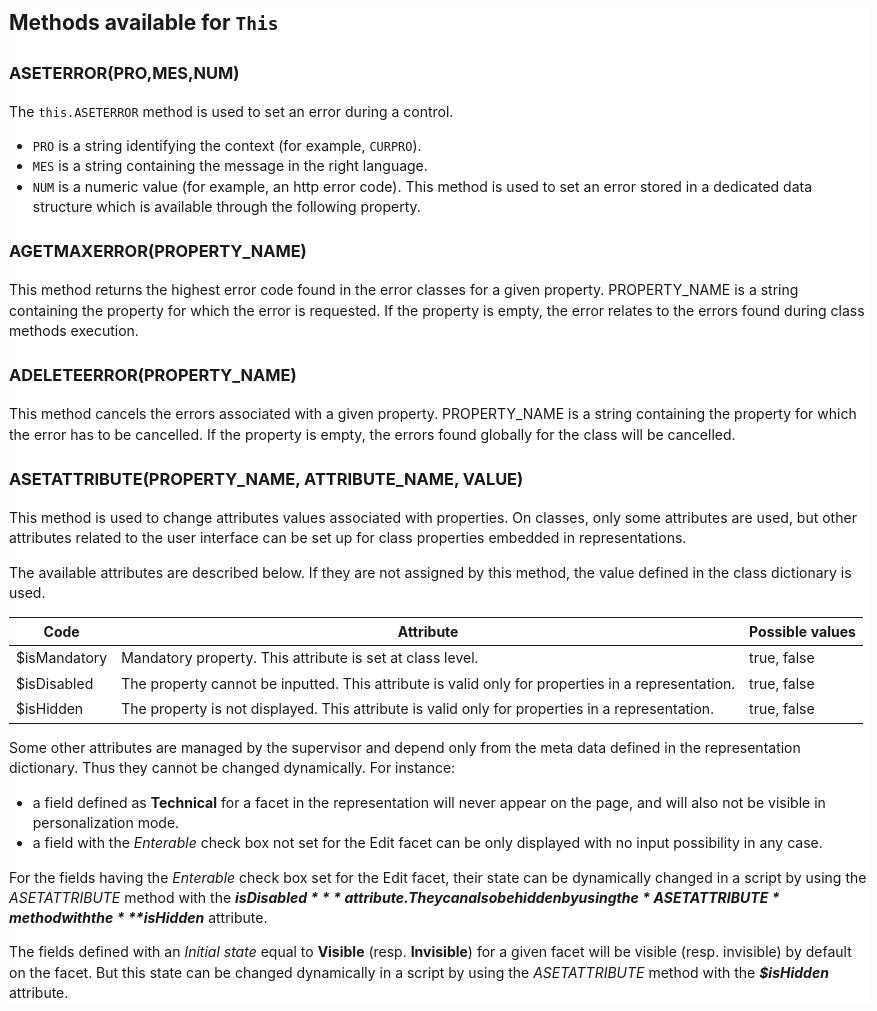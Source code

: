 ## Methods available for `This`

### ASETERROR(PRO,MES,NUM)

The `this.ASETERROR` method is used to set an error during a control.

* `PRO` is a string identifying the context (for example, `CURPRO`).
* `MES` is a string containing the message in the right language.
* `NUM` is a numeric value (for example, an http error code).
  This method is used to set an error stored in a dedicated data structure which is available through the following property.

### AGETMAXERROR(PROPERTY\_NAME)

This method returns the highest error code found in the error classes for a given property. PROPERTY\_NAME is a string containing the property for which the error is requested. If the property is empty, the error relates to the errors found during class methods execution.

### ADELETEERROR(PROPERTY\_NAME)

This method cancels the errors associated with a given property. PROPERTY\_NAME is a string containing the property for which the error has to be cancelled. If the property is empty, the errors found globally for the class will be cancelled.

### ASETATTRIBUTE(PROPERTY\_NAME, ATTRIBUTE\_NAME, VALUE)

This method is used to change attributes values associated with properties. On classes, only some attributes are used, but other attributes related to the user interface can be set up for class properties embedded in representations.

The available attributes are described below. If they are not assigned by this method, the value defined in the class dictionary is used.

| Code | Attribute | Possible values |
| --- | --- | --- |
| $isMandatory | Mandatory property. This attribute is set at class level. | true, false |
| $isDisabled | The property cannot be inputted. This attribute is valid only for properties in a representation. | true, false |
| $isHidden | The property is not displayed. This attribute is valid only for properties in a representation. | true, false |

Some other attributes are managed by the supervisor and depend only from the meta data defined in the representation dictionary. Thus they cannot be changed dynamically. For instance:

* a field defined as **Technical** for a facet in the representation will never appear on the page, and will also not be visible in personalization mode.
* a field with the *Enterable* check box not set for the Edit facet can be only displayed with no input possibility in any case.

For the fields having the *Enterable* check box set for the Edit facet, their state can be dynamically changed in a script by using the *ASETATTRIBUTE* method with the ***$isDisabled*** attribute. They can also be hidden by using the *ASETATTRIBUTE* method with the ***$isHidden*** attribute.

The fields defined with an *Initial state* equal to **Visible** (resp. **Invisible**) for a given facet will be visible (resp. invisible) by default on the facet. But this state can be changed dynamically in a script by using the *ASETATTRIBUTE* method with the ***$isHidden*** attribute.

